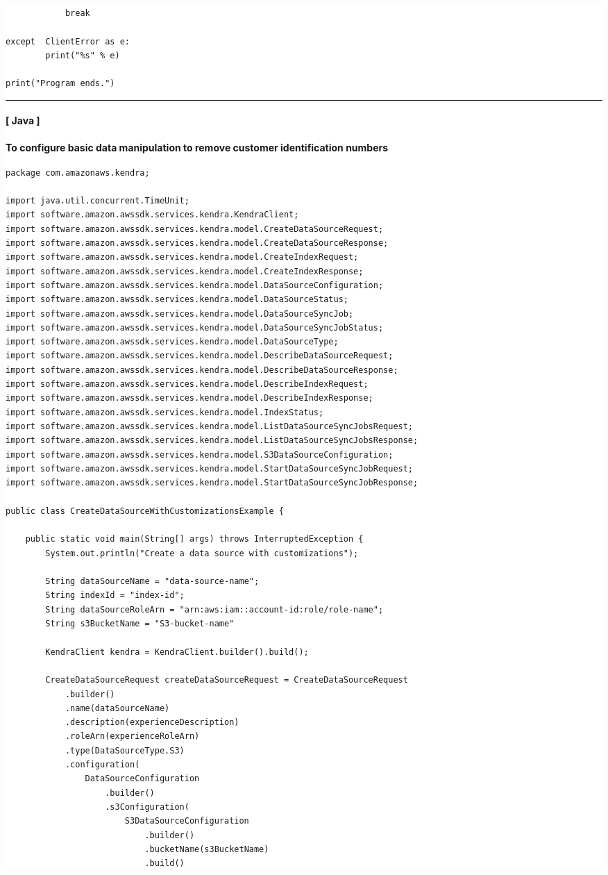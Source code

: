 ```
            break

except  ClientError as e:
        print("%s" % e)

print("Program ends.")
```

------
#### [ Java ]

**To configure basic data manipulation to remove customer identification numbers**

```
package com.amazonaws.kendra;

import java.util.concurrent.TimeUnit;
import software.amazon.awssdk.services.kendra.KendraClient;
import software.amazon.awssdk.services.kendra.model.CreateDataSourceRequest;
import software.amazon.awssdk.services.kendra.model.CreateDataSourceResponse;
import software.amazon.awssdk.services.kendra.model.CreateIndexRequest;
import software.amazon.awssdk.services.kendra.model.CreateIndexResponse;
import software.amazon.awssdk.services.kendra.model.DataSourceConfiguration;
import software.amazon.awssdk.services.kendra.model.DataSourceStatus;
import software.amazon.awssdk.services.kendra.model.DataSourceSyncJob;
import software.amazon.awssdk.services.kendra.model.DataSourceSyncJobStatus;
import software.amazon.awssdk.services.kendra.model.DataSourceType;
import software.amazon.awssdk.services.kendra.model.DescribeDataSourceRequest;
import software.amazon.awssdk.services.kendra.model.DescribeDataSourceResponse;
import software.amazon.awssdk.services.kendra.model.DescribeIndexRequest;
import software.amazon.awssdk.services.kendra.model.DescribeIndexResponse;
import software.amazon.awssdk.services.kendra.model.IndexStatus;
import software.amazon.awssdk.services.kendra.model.ListDataSourceSyncJobsRequest;
import software.amazon.awssdk.services.kendra.model.ListDataSourceSyncJobsResponse;
import software.amazon.awssdk.services.kendra.model.S3DataSourceConfiguration;
import software.amazon.awssdk.services.kendra.model.StartDataSourceSyncJobRequest;
import software.amazon.awssdk.services.kendra.model.StartDataSourceSyncJobResponse;

public class CreateDataSourceWithCustomizationsExample {

    public static void main(String[] args) throws InterruptedException {
        System.out.println("Create a data source with customizations");
        
        String dataSourceName = "data-source-name";
        String indexId = "index-id";
        String dataSourceRoleArn = "arn:aws:iam::account-id:role/role-name";
        String s3BucketName = "S3-bucket-name"

        KendraClient kendra = KendraClient.builder().build();
        
        CreateDataSourceRequest createDataSourceRequest = CreateDataSourceRequest
            .builder()
            .name(dataSourceName)
            .description(experienceDescription)
            .roleArn(experienceRoleArn)
            .type(DataSourceType.S3)
            .configuration(
                DataSourceConfiguration
                    .builder()
                    .s3Configuration(
                        S3DataSourceConfiguration
                            .builder()
                            .bucketName(s3BucketName)
                            .build()
```